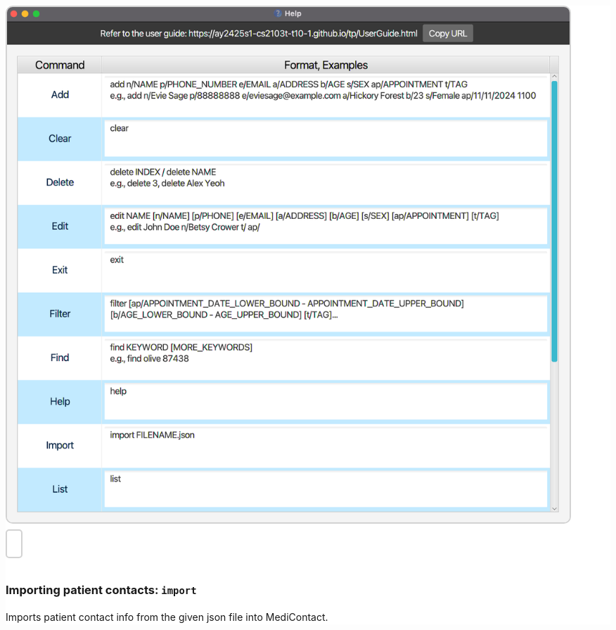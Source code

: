 <img src="images/helpWindow.png" width="800" style="border: 2px solid lightgrey; border-radius: 10px;"><br>
</box>

[<i class="fa-solid fa-angle-up" style="border: 2px solid lightgrey; border-radius: 5px; padding: 10px;"></i>](#medicontact)
<br>
<br>

### <i class="fa-solid fa-file-import"></i> Importing patient contacts: `import`

Imports patient contact info from the given json file into MediContact.
<box type="definition" icon=":fa-solid-spell-check:" light no-background>
